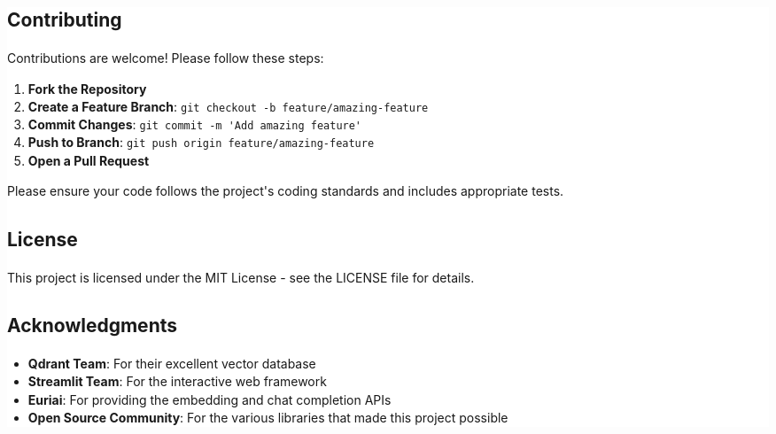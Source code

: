 ## Contributing

Contributions are welcome! Please follow these steps:

1. **Fork the Repository**
2. **Create a Feature Branch**: `git checkout -b feature/amazing-feature`
3. **Commit Changes**: `git commit -m 'Add amazing feature'`
4. **Push to Branch**: `git push origin feature/amazing-feature`
5. **Open a Pull Request**

Please ensure your code follows the project's coding standards and includes appropriate tests.

## License

This project is licensed under the MIT License - see the LICENSE file for details.

## Acknowledgments

- **Qdrant Team**: For their excellent vector database
- **Streamlit Team**: For the interactive web framework
- **Euriai**: For providing the embedding and chat completion APIs
- **Open Source Community**: For the various libraries that made this project possible
